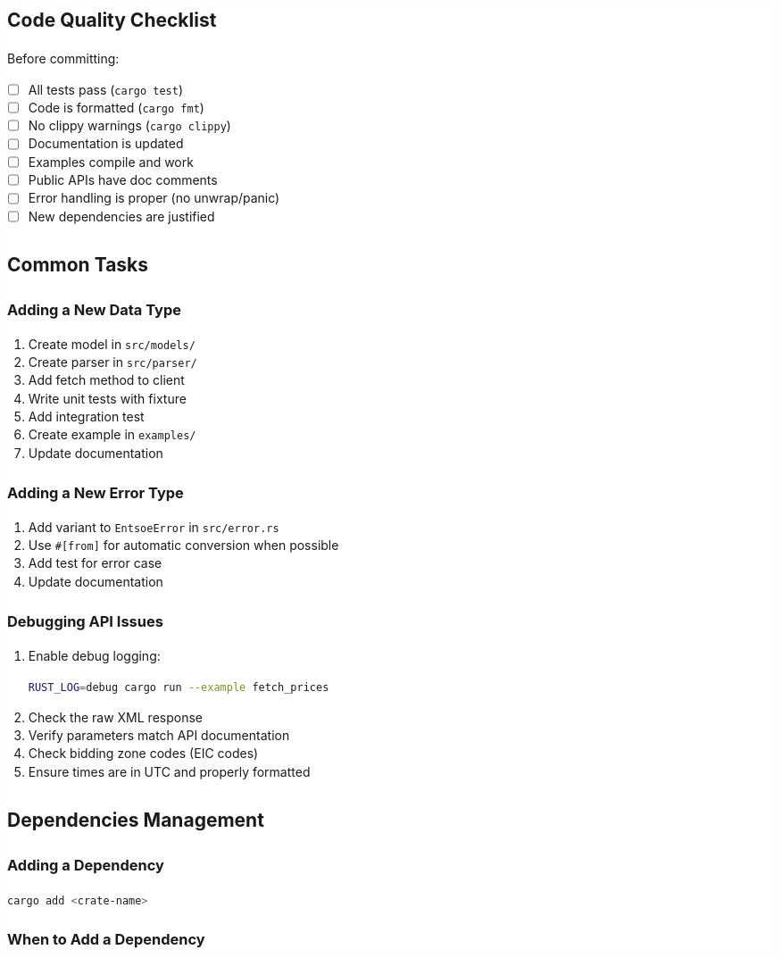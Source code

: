 ## Code Quality Checklist

Before committing:
- [ ] All tests pass (`cargo test`)
- [ ] Code is formatted (`cargo fmt`)
- [ ] No clippy warnings (`cargo clippy`)
- [ ] Documentation is updated
- [ ] Examples compile and work
- [ ] Public APIs have doc comments
- [ ] Error handling is proper (no unwrap/panic)
- [ ] New dependencies are justified

## Common Tasks

### Adding a New Data Type

1. Create model in `src/models/`
2. Create parser in `src/parser/`
3. Add fetch method to client
4. Write unit tests with fixture
5. Add integration test
6. Create example in `examples/`
7. Update documentation

### Adding a New Error Type

1. Add variant to `EntsoeError` in `src/error.rs`
2. Use `#[from]` for automatic conversion when possible
3. Add test for error case
4. Update documentation

### Debugging API Issues

1. Enable debug logging:
   ```bash
   RUST_LOG=debug cargo run --example fetch_prices
   ```
2. Check the raw XML response
3. Verify parameters match API documentation
4. Check bidding zone codes (EIC codes)
5. Ensure times are in UTC and properly formatted

## Dependencies Management

### Adding a Dependency

```bash
cargo add <crate-name>
```

### When to Add a Dependency
